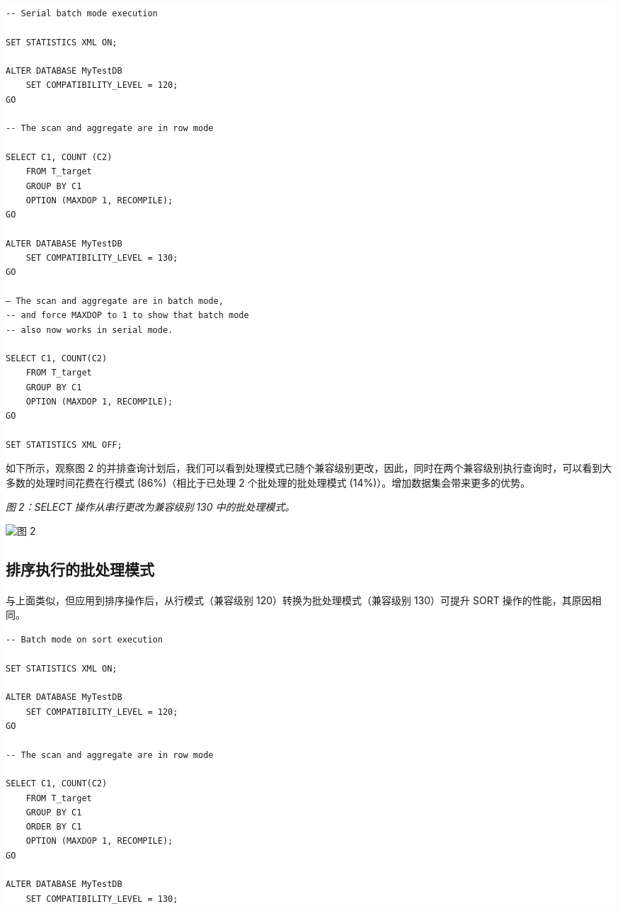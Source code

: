 ```
-- Serial batch mode execution

SET STATISTICS XML ON;

ALTER DATABASE MyTestDB
	SET COMPATIBILITY_LEVEL = 120;
GO

-- The scan and aggregate are in row mode

SELECT C1, COUNT (C2)
	FROM T_target
	GROUP BY C1
	OPTION (MAXDOP 1, RECOMPILE);
GO

ALTER DATABASE MyTestDB
	SET COMPATIBILITY_LEVEL = 130;
GO 

– The scan and aggregate are in batch mode,
-- and force MAXDOP to 1 to show that batch mode
-- also now works in serial mode.

SELECT C1, COUNT(C2)
	FROM T_target
	GROUP BY C1
	OPTION (MAXDOP 1, RECOMPILE);
GO

SET STATISTICS XML OFF;
```

如下所示，观察图 2 的并排查询计划后，我们可以看到处理模式已随个兼容级别更改，因此，同时在两个兼容级别执行查询时，可以看到大多数的处理时间花费在行模式 (86%)（相比于已处理 2 个批处理的批处理模式 (14%)）。增加数据集会带来更多的优势。

*图 2：SELECT 操作从串行更改为兼容级别 130 中的批处理模式。*

![图 2](./media/sql-database-compatibility-level-query-performance-130/figure-2.jpg)

## 排序执行的批处理模式

与上面类似，但应用到排序操作后，从行模式（兼容级别 120）转换为批处理模式（兼容级别 130）可提升 SORT 操作的性能，其原因相同。

```
-- Batch mode on sort execution

SET STATISTICS XML ON;

ALTER DATABASE MyTestDB
	SET COMPATIBILITY_LEVEL = 120;
GO

-- The scan and aggregate are in row mode

SELECT C1, COUNT(C2)
	FROM T_target
	GROUP BY C1
	ORDER BY C1
	OPTION (MAXDOP 1, RECOMPILE);
GO

ALTER DATABASE MyTestDB
	SET COMPATIBILITY_LEVEL = 130;
```